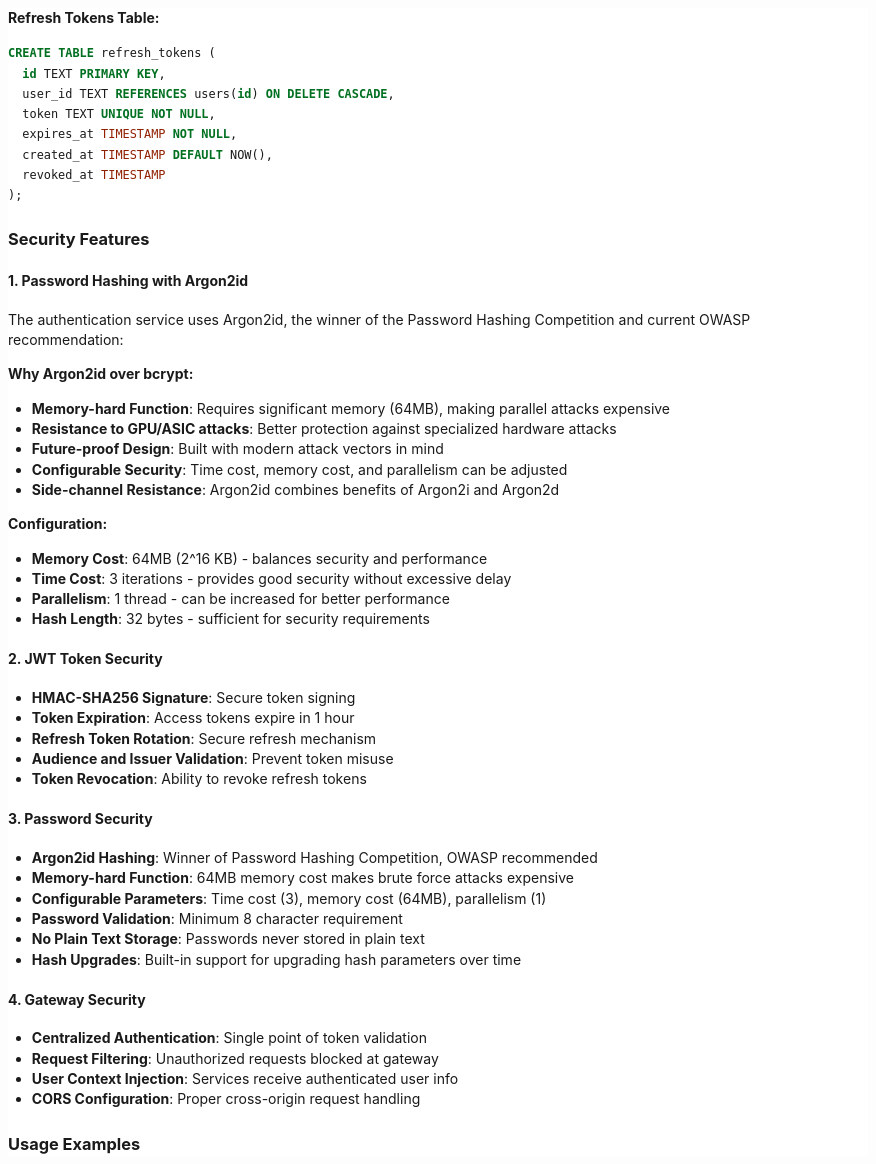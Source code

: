 **Refresh Tokens Table:**
```sql
CREATE TABLE refresh_tokens (
  id TEXT PRIMARY KEY,
  user_id TEXT REFERENCES users(id) ON DELETE CASCADE,
  token TEXT UNIQUE NOT NULL,
  expires_at TIMESTAMP NOT NULL,
  created_at TIMESTAMP DEFAULT NOW(),
  revoked_at TIMESTAMP
);
```

### Security Features

#### 1. Password Hashing with Argon2id
The authentication service uses Argon2id, the winner of the Password Hashing Competition and current OWASP recommendation:

**Why Argon2id over bcrypt:**
- **Memory-hard Function**: Requires significant memory (64MB), making parallel attacks expensive
- **Resistance to GPU/ASIC attacks**: Better protection against specialized hardware attacks
- **Future-proof Design**: Built with modern attack vectors in mind
- **Configurable Security**: Time cost, memory cost, and parallelism can be adjusted
- **Side-channel Resistance**: Argon2id combines benefits of Argon2i and Argon2d

**Configuration:**
- **Memory Cost**: 64MB (2^16 KB) - balances security and performance
- **Time Cost**: 3 iterations - provides good security without excessive delay
- **Parallelism**: 1 thread - can be increased for better performance
- **Hash Length**: 32 bytes - sufficient for security requirements

#### 2. JWT Token Security
- **HMAC-SHA256 Signature**: Secure token signing
- **Token Expiration**: Access tokens expire in 1 hour
- **Refresh Token Rotation**: Secure refresh mechanism
- **Audience and Issuer Validation**: Prevent token misuse
- **Token Revocation**: Ability to revoke refresh tokens

#### 3. Password Security
- **Argon2id Hashing**: Winner of Password Hashing Competition, OWASP recommended
- **Memory-hard Function**: 64MB memory cost makes brute force attacks expensive
- **Configurable Parameters**: Time cost (3), memory cost (64MB), parallelism (1)
- **Password Validation**: Minimum 8 character requirement
- **No Plain Text Storage**: Passwords never stored in plain text
- **Hash Upgrades**: Built-in support for upgrading hash parameters over time

#### 4. Gateway Security
- **Centralized Authentication**: Single point of token validation
- **Request Filtering**: Unauthorized requests blocked at gateway
- **User Context Injection**: Services receive authenticated user info
- **CORS Configuration**: Proper cross-origin request handling

### Usage Examples
